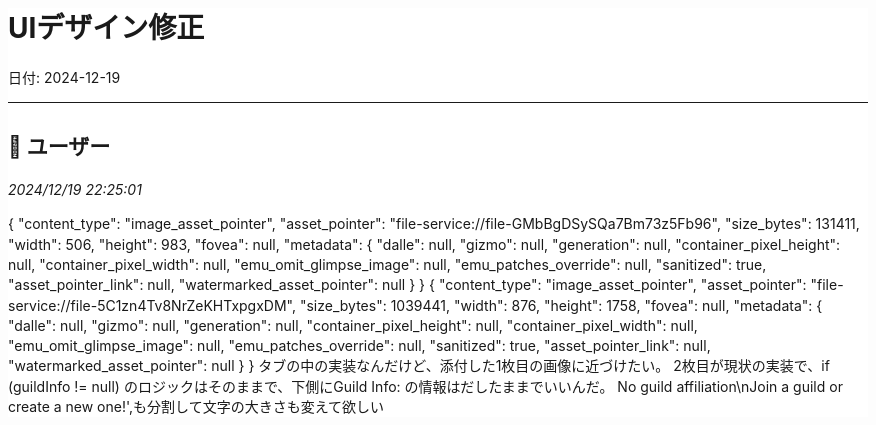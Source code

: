 # UIデザイン修正

日付: 2024-12-19

---

## 👤 ユーザー
*2024/12/19 22:25:01*

{
  "content\_type": "image\_asset\_pointer",
  "asset\_pointer": "file-service://file-GMbBgDSySQa7Bm73z5Fb96",
  "size\_bytes": 131411,
  "width": 506,
  "height": 983,
  "fovea": null,
  "metadata": {
    "dalle": null,
    "gizmo": null,
    "generation": null,
    "container\_pixel\_height": null,
    "container\_pixel\_width": null,
    "emu\_omit\_glimpse\_image": null,
    "emu\_patches\_override": null,
    "sanitized": true,
    "asset\_pointer\_link": null,
    "watermarked\_asset\_pointer": null
  }
}
{
  "content\_type": "image\_asset\_pointer",
  "asset\_pointer": "file-service://file-5C1zn4Tv8NrZeKHTxpgxDM",
  "size\_bytes": 1039441,
  "width": 876,
  "height": 1758,
  "fovea": null,
  "metadata": {
    "dalle": null,
    "gizmo": null,
    "generation": null,
    "container\_pixel\_height": null,
    "container\_pixel\_width": null,
    "emu\_omit\_glimpse\_image": null,
    "emu\_patches\_override": null,
    "sanitized": true,
    "asset\_pointer\_link": null,
    "watermarked\_asset\_pointer": null
  }
}
タブの中の実装なんだけど、添付した1枚目の画像に近づけたい。
2枚目が現状の実装で、if (guildInfo != null) のロジックはそのままで、下側にGuild Info: の情報はだしたままでいいんだ。
No guild affiliation\\nJoin a guild or create a new one!',も分割して文字の大きさも変えて欲しい
